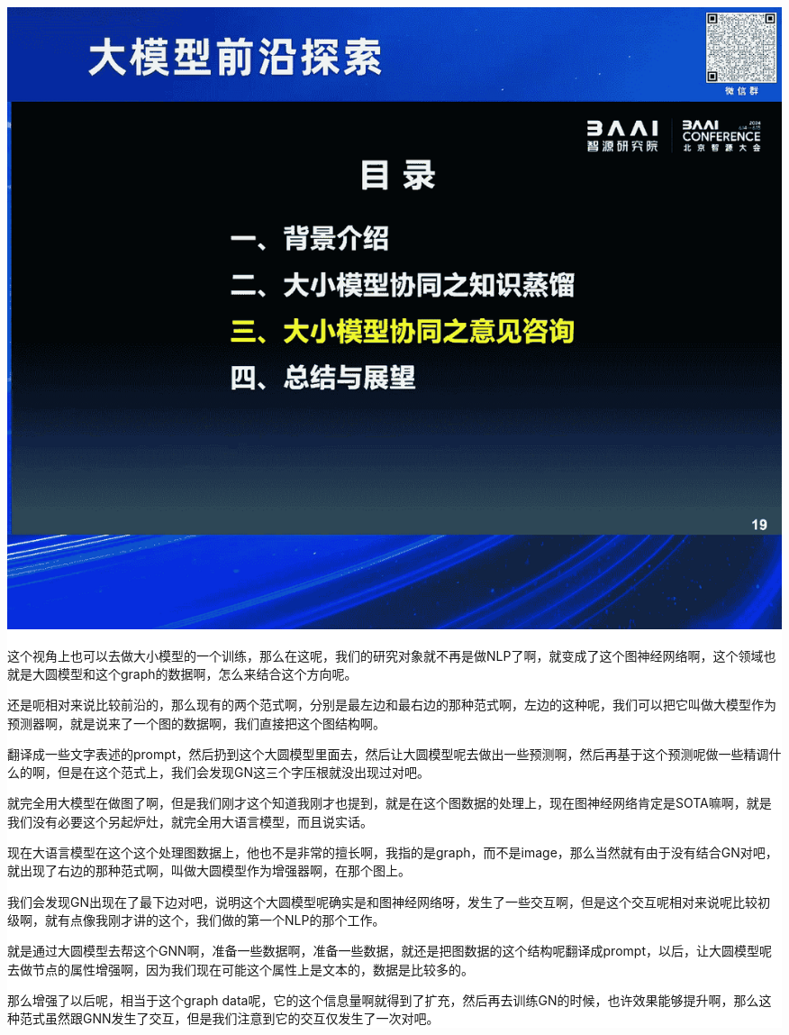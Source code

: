 ![](img/71acdbb0892b86d68797eb5ef64c0c85_15.png)

这个视角上也可以去做大小模型的一个训练，那么在这呢，我们的研究对象就不再是做NLP了啊，就变成了这个图神经网络啊，这个领域也就是大圆模型和这个graph的数据啊，怎么来结合这个方向呢。

还是呃相对来说比较前沿的，那么现有的两个范式啊，分别是最左边和最右边的那种范式啊，左边的这种呢，我们可以把它叫做大模型作为预测器啊，就是说来了一个图的数据啊，我们直接把这个图结构啊。

翻译成一些文字表述的prompt，然后扔到这个大圆模型里面去，然后让大圆模型呢去做出一些预测啊，然后再基于这个预测呢做一些精调什么的啊，但是在这个范式上，我们会发现GN这三个字压根就没出现过对吧。

就完全用大模型在做图了啊，但是我们刚才这个知道我刚才也提到，就是在这个图数据的处理上，现在图神经网络肯定是SOTA嘛啊，就是我们没有必要这个另起炉灶，就完全用大语言模型，而且说实话。

现在大语言模型在这个这个处理图数据上，他也不是非常的擅长啊，我指的是graph，而不是image，那么当然就有由于没有结合GN对吧，就出现了右边的那种范式啊，叫做大圆模型作为增强器啊，在那个图上。

我们会发现GN出现在了最下边对吧，说明这个大圆模型呢确实是和图神经网络呀，发生了一些交互啊，但是这个交互呢相对来说呢比较初级啊，就有点像我刚才讲的这个，我们做的第一个NLP的那个工作。

就是通过大圆模型去帮这个GNN啊，准备一些数据啊，准备一些数据，就还是把图数据的这个结构呢翻译成prompt，以后，让大圆模型呢去做节点的属性增强啊，因为我们现在可能这个属性上是文本的，数据是比较多的。

那么增强了以后呢，相当于这个graph data呢，它的这个信息量啊就得到了扩充，然后再去训练GN的时候，也许效果能够提升啊，那么这种范式虽然跟GNN发生了交互，但是我们注意到它的交互仅发生了一次对吧。
